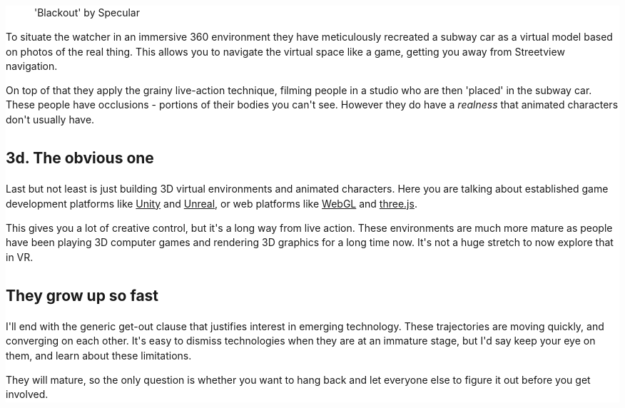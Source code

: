 <figure>
  <div class="video ratio-56">
    <iframe src="https://player.vimeo.com/video/148961704?title=0&amp;byline=0&amp;portrait=0&amp;color=15a6ab&amp;hd_off=0" frameborder="0" webkitAllowFullScreen mozallowfullscreen allowFullScreen></iframe>
  </div>
  <figcaption class="caption">
    'Blackout' by Specular
  </figcaption>
</figure>

<p>To situate the watcher in an immersive 360 environment they have meticulously recreated a subway car as a virtual model based on photos of the real thing. This allows you to navigate the virtual space like a game, getting you away from Streetview navigation.</p>

<p>On top of that they apply the grainy live-action technique, filming people in a studio who are then 'placed' in the subway car. These people have occlusions - portions of their bodies you can't see. However they do have a <em>realness</em> that animated characters don't usually have.</p>

<h2>3d. The obvious one</h2>

<p>Last but not least is just building 3D virtual environments and animated characters. Here you are talking about established game development platforms like <a href="https://unity3d.com/">Unity</a> and <a href="https://www.unrealengine.com/what-is-unreal-engine-4">Unreal</a>, or web platforms like <a href="https://en.wikipedia.org/wiki/WebGL">WebGL</a> and <a href="http://threejs.org/">three.js</a>.</p>

<p>This gives you a lot of creative control, but it's a long way from live action. These environments are much more mature as people have been playing 3D computer games and rendering 3D graphics for a long time now. It's not a huge stretch to now explore that in VR.</p>

<h2>They grow up so fast</h2>

<p>I'll end with the generic get-out clause that justifies interest in emerging technology. These trajectories are moving quickly, and converging on each other. It's easy to dismiss technologies when they are at an immature stage, but I'd say keep your eye on them, and learn about these limitations.</p>

<p>They will mature, so the only question is whether you want to hang back and let everyone else to figure it out before you get involved.</p>